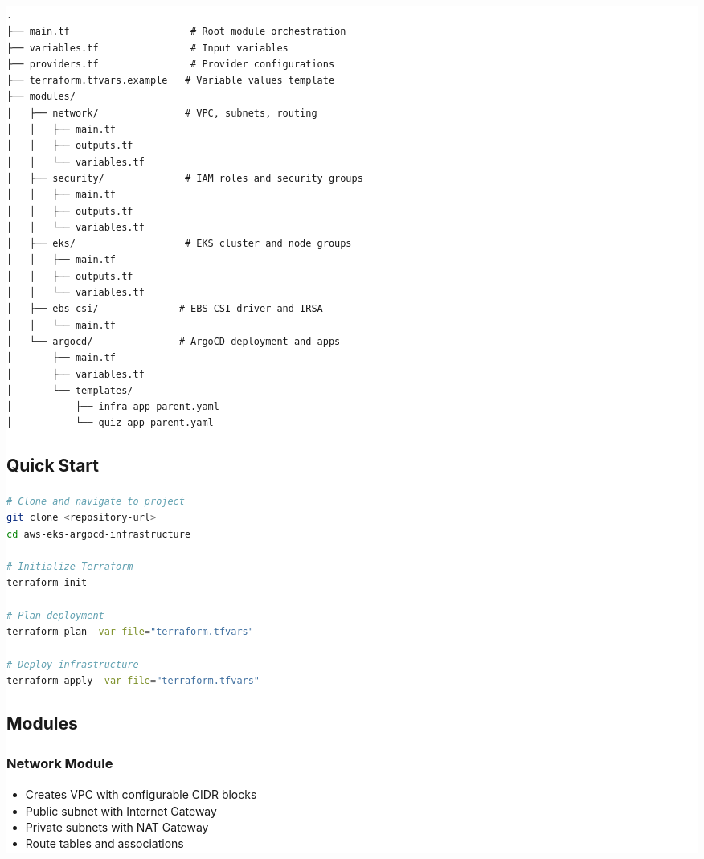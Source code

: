 ```
.
├── main.tf                     # Root module orchestration
├── variables.tf                # Input variables
├── providers.tf                # Provider configurations
├── terraform.tfvars.example   # Variable values template
├── modules/
│   ├── network/               # VPC, subnets, routing
│   │   ├── main.tf
│   │   ├── outputs.tf
│   │   └── variables.tf
│   ├── security/              # IAM roles and security groups
│   │   ├── main.tf
│   │   ├── outputs.tf
│   │   └── variables.tf
│   ├── eks/                   # EKS cluster and node groups
│   │   ├── main.tf
│   │   ├── outputs.tf
│   │   └── variables.tf
│   ├── ebs-csi/              # EBS CSI driver and IRSA
│   │   └── main.tf
│   └── argocd/               # ArgoCD deployment and apps
│       ├── main.tf
│       ├── variables.tf
│       └── templates/
│           ├── infra-app-parent.yaml
│           └── quiz-app-parent.yaml
```

## Quick Start

```bash
# Clone and navigate to project
git clone <repository-url>
cd aws-eks-argocd-infrastructure

# Initialize Terraform
terraform init

# Plan deployment
terraform plan -var-file="terraform.tfvars"

# Deploy infrastructure
terraform apply -var-file="terraform.tfvars"
```

## Modules

### Network Module

- Creates VPC with configurable CIDR blocks
- Public subnet with Internet Gateway
- Private subnets with NAT Gateway
- Route tables and associations
